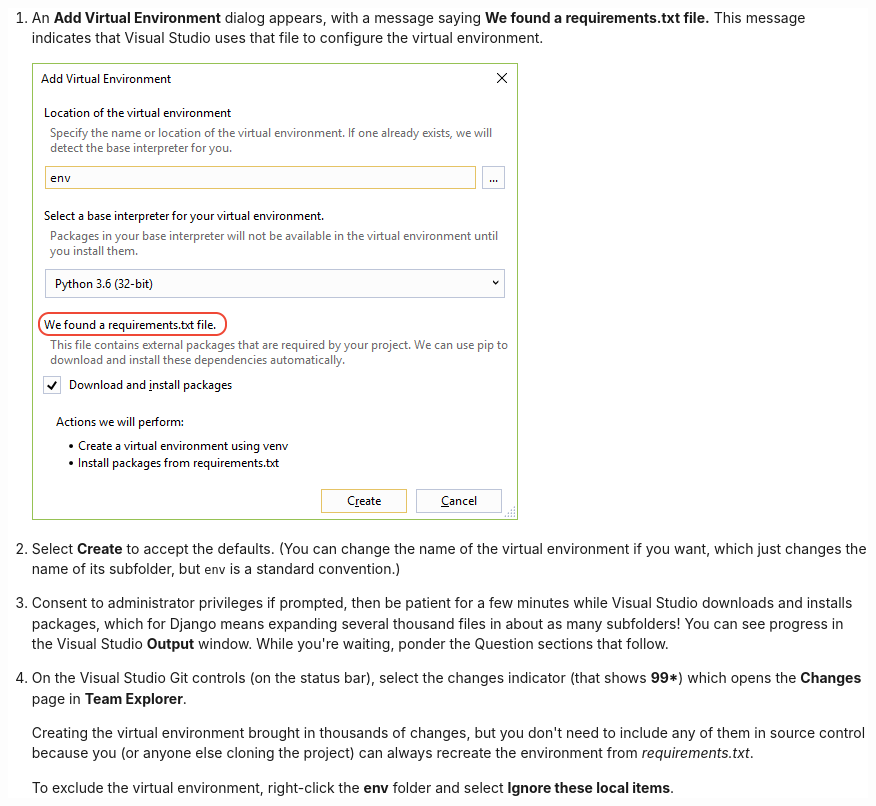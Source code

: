1. An **Add Virtual Environment** dialog appears, with a message saying **We found a requirements.txt file.** This message indicates that Visual Studio uses that file to configure the virtual environment.

   ![Add virtual environment dialog with requirements.txt message](media/django/step01-add-virtual-environment-found-requirements.png)

1. Select **Create** to accept the defaults. (You can change the name of the virtual environment if you want, which just changes the name of its subfolder, but `env` is a standard convention.)

1. Consent to administrator privileges if prompted, then be patient for a few minutes while Visual Studio downloads and installs packages, which for Django means expanding several thousand files in about as many subfolders! You can see progress in the Visual Studio **Output** window. While you're waiting, ponder the Question sections that follow.

1. On the Visual Studio Git controls (on the status bar), select the changes indicator (that shows **99\***) which opens the **Changes** page in **Team Explorer**.

   Creating the virtual environment brought in thousands of changes, but you don't need to include any of them in source control because you (or anyone else cloning the project) can always recreate the environment from *requirements.txt*.

   To exclude the virtual environment, right-click the **env** folder and select **Ignore these local items**.

